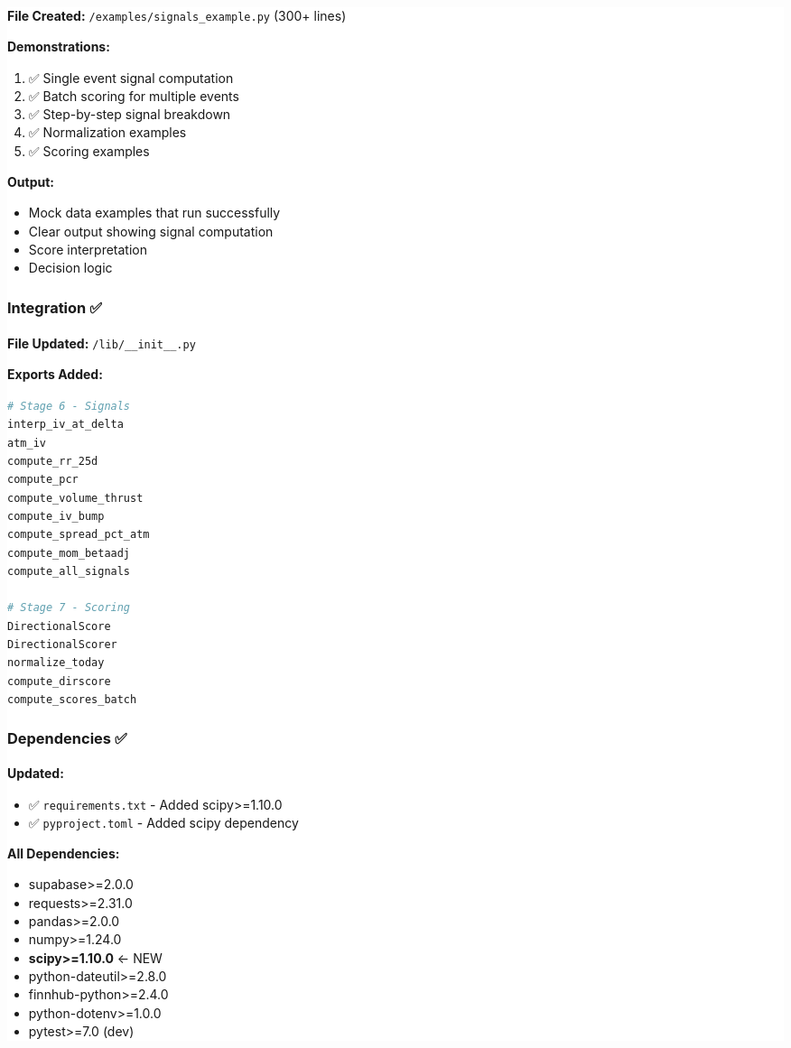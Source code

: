 **File Created:** `/examples/signals_example.py` (300+ lines)

**Demonstrations:**
1. ✅ Single event signal computation
2. ✅ Batch scoring for multiple events
3. ✅ Step-by-step signal breakdown
4. ✅ Normalization examples
5. ✅ Scoring examples

**Output:**
- Mock data examples that run successfully
- Clear output showing signal computation
- Score interpretation
- Decision logic

### Integration ✅

**File Updated:** `/lib/__init__.py`

**Exports Added:**
```python
# Stage 6 - Signals
interp_iv_at_delta
atm_iv
compute_rr_25d
compute_pcr
compute_volume_thrust
compute_iv_bump
compute_spread_pct_atm
compute_mom_betaadj
compute_all_signals

# Stage 7 - Scoring
DirectionalScore
DirectionalScorer
normalize_today
compute_dirscore
compute_scores_batch
```

### Dependencies ✅

**Updated:**
- ✅ `requirements.txt` - Added scipy>=1.10.0
- ✅ `pyproject.toml` - Added scipy dependency

**All Dependencies:**
- supabase>=2.0.0
- requests>=2.31.0
- pandas>=2.0.0
- numpy>=1.24.0
- **scipy>=1.10.0** ← NEW
- python-dateutil>=2.8.0
- finnhub-python>=2.4.0
- python-dotenv>=1.0.0
- pytest>=7.0 (dev)
